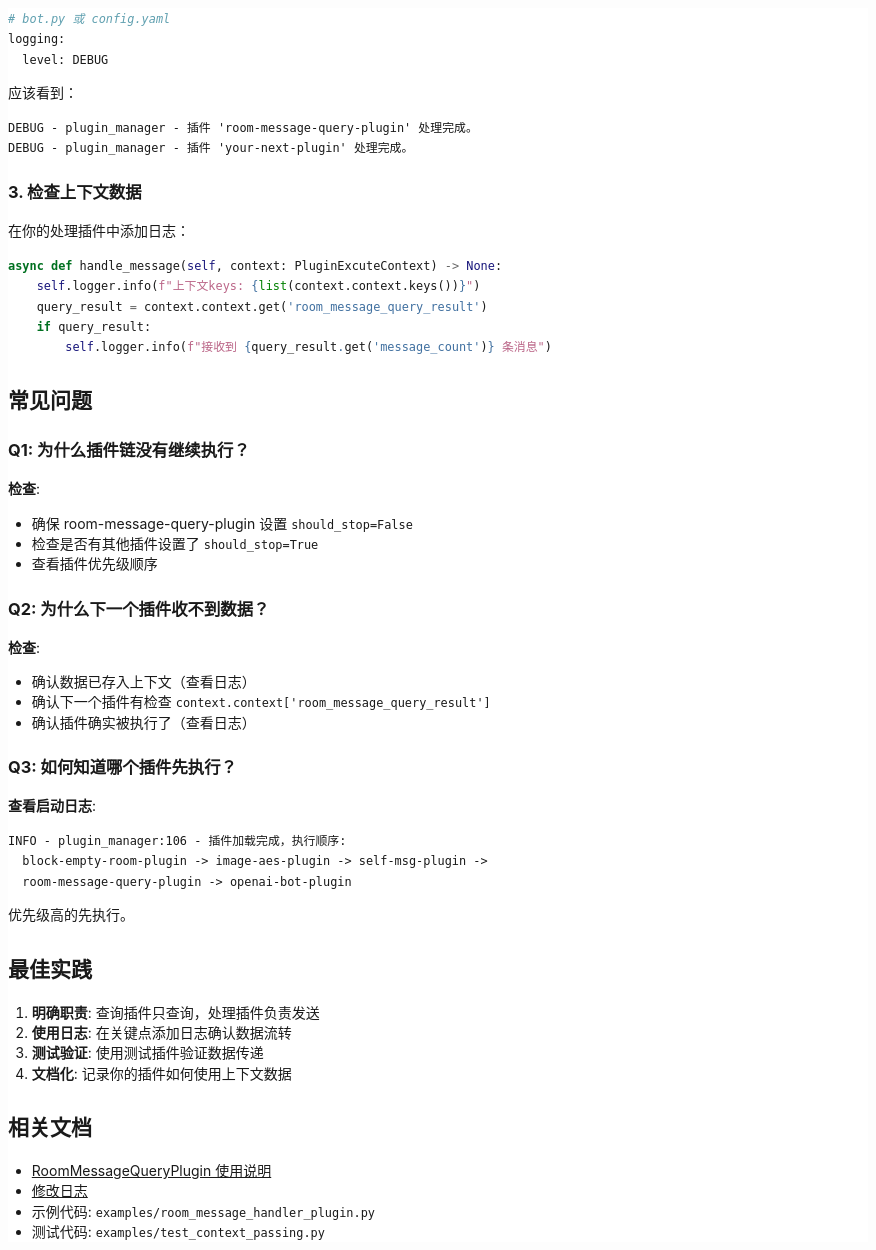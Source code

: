 ```python
# bot.py 或 config.yaml
logging:
  level: DEBUG
```

应该看到：
```
DEBUG - plugin_manager - 插件 'room-message-query-plugin' 处理完成。
DEBUG - plugin_manager - 插件 'your-next-plugin' 处理完成。
```

### 3. 检查上下文数据

在你的处理插件中添加日志：

```python
async def handle_message(self, context: PluginExcuteContext) -> None:
    self.logger.info(f"上下文keys: {list(context.context.keys())}")
    query_result = context.context.get('room_message_query_result')
    if query_result:
        self.logger.info(f"接收到 {query_result.get('message_count')} 条消息")
```

## 常见问题

### Q1: 为什么插件链没有继续执行？

**检查**:
- 确保 room-message-query-plugin 设置 `should_stop=False`
- 检查是否有其他插件设置了 `should_stop=True`
- 查看插件优先级顺序

### Q2: 为什么下一个插件收不到数据？

**检查**:
- 确认数据已存入上下文（查看日志）
- 确认下一个插件有检查 `context.context['room_message_query_result']`
- 确认插件确实被执行了（查看日志）

### Q3: 如何知道哪个插件先执行？

**查看启动日志**:
```
INFO - plugin_manager:106 - 插件加载完成，执行顺序:
  block-empty-room-plugin -> image-aes-plugin -> self-msg-plugin ->
  room-message-query-plugin -> openai-bot-plugin
```

优先级高的先执行。

## 最佳实践

1. **明确职责**: 查询插件只查询，处理插件负责发送
2. **使用日志**: 在关键点添加日志确认数据流转
3. **测试验证**: 使用测试插件验证数据传递
4. **文档化**: 记录你的插件如何使用上下文数据

## 相关文档

- [RoomMessageQueryPlugin 使用说明](room_message_query_plugin_usage.md)
- [修改日志](CHANGELOG_room_message_query_plugin.md)
- 示例代码: `examples/room_message_handler_plugin.py`
- 测试代码: `examples/test_context_passing.py`
